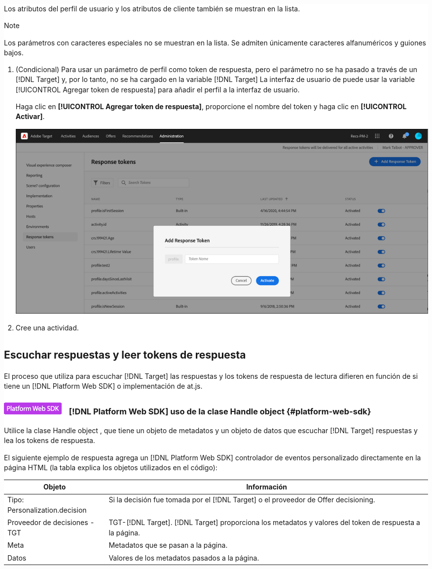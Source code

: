    Los atributos del perfil de usuario y los atributos de cliente también se muestran en la lista.

   >[!NOTE]
   >
   >Los parámetros con caracteres especiales no se muestran en la lista. Se admiten únicamente caracteres alfanuméricos y guiones bajos.

1. (Condicional) Para usar un parámetro de perfil como token de respuesta, pero el parámetro no se ha pasado a través de un [!DNL Target] y, por lo tanto, no se ha cargado en la variable [!DNL Target] La interfaz de usuario de puede usar la variable [!UICONTROL Agregar token de respuesta] para añadir el perfil a la interfaz de usuario.

   Haga clic en **[!UICONTROL Agregar token de respuesta]**, proporcione el nombre del token y haga clic en **[!UICONTROL Activar]**.

   ![](assets/response_token_create.png)

1. Cree una actividad.

## Escuchar respuestas y leer tokens de respuesta

El proceso que utiliza para escuchar [!DNL Target] las respuestas y los tokens de respuesta de lectura difieren en función de si tiene un [!DNL Platform Web SDK] o implementación de at.js.

### ![Distintivo del SDK web de Adobe Experience Platform](/help/assets/platform.png) [!DNL Platform Web SDK] uso de la clase Handle object {#platform-web-sdk}

Utilice la clase Handle object , que tiene un objeto de metadatos y un objeto de datos que escuchar [!DNL Target] respuestas y lea los tokens de respuesta.

El siguiente ejemplo de respuesta agrega un [!DNL Platform Web SDK] controlador de eventos personalizado directamente en la página HTML (la tabla explica los objetos utilizados en el código):

| Objeto | Información |
| --- | --- |
| Tipo: Personalization.decision | Si la decisión fue tomada por el [!DNL Target] o el proveedor de Offer decisioning. |
| Proveedor de decisiones - TGT | TGT-[!DNL Target]. [!DNL Target] proporciona los metadatos y valores del token de respuesta a la página. |
| Meta | Metadatos que se pasan a la página. |
| Datos | Valores de los metadatos pasados a la página. |
